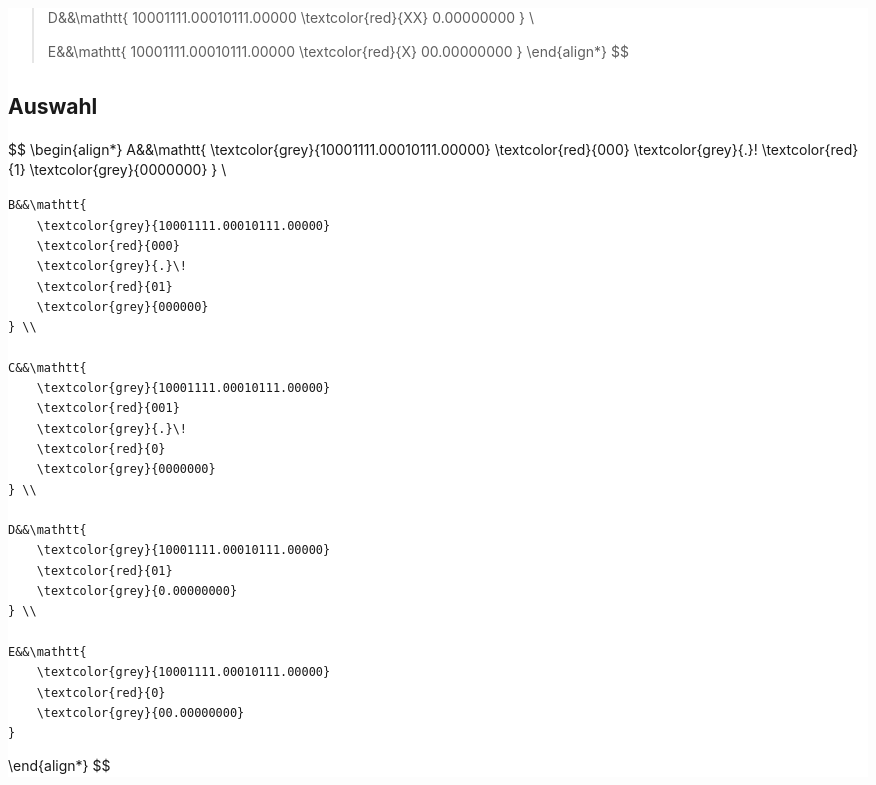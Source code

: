 > 
> 	D&&\mathtt{
> 		10001111.00010111.00000
> 		\textcolor{red}{XX}
> 		0.00000000
> 	} \\
> 
> 	E&&\mathtt{
> 		10001111.00010111.00000
> 		\textcolor{red}{X}
> 		00.00000000
> 	}
> \end{align*}
> $$

## Auswahl
$$
\begin{align*}
	A&&\mathtt{
		\textcolor{grey}{10001111.00010111.00000}
		\textcolor{red}{000}
		\textcolor{grey}{.}\!
		\textcolor{red}{1}
		\textcolor{grey}{0000000}
	} \\

	B&&\mathtt{
		\textcolor{grey}{10001111.00010111.00000}
		\textcolor{red}{000}
		\textcolor{grey}{.}\!
		\textcolor{red}{01}
		\textcolor{grey}{000000}
	} \\

	C&&\mathtt{
		\textcolor{grey}{10001111.00010111.00000}
		\textcolor{red}{001}
		\textcolor{grey}{.}\!
		\textcolor{red}{0}
		\textcolor{grey}{0000000}
	} \\

	D&&\mathtt{
		\textcolor{grey}{10001111.00010111.00000}
		\textcolor{red}{01}
		\textcolor{grey}{0.00000000}
	} \\

	E&&\mathtt{
		\textcolor{grey}{10001111.00010111.00000}
		\textcolor{red}{0}
		\textcolor{grey}{00.00000000}
	}
\end{align*}
$$
